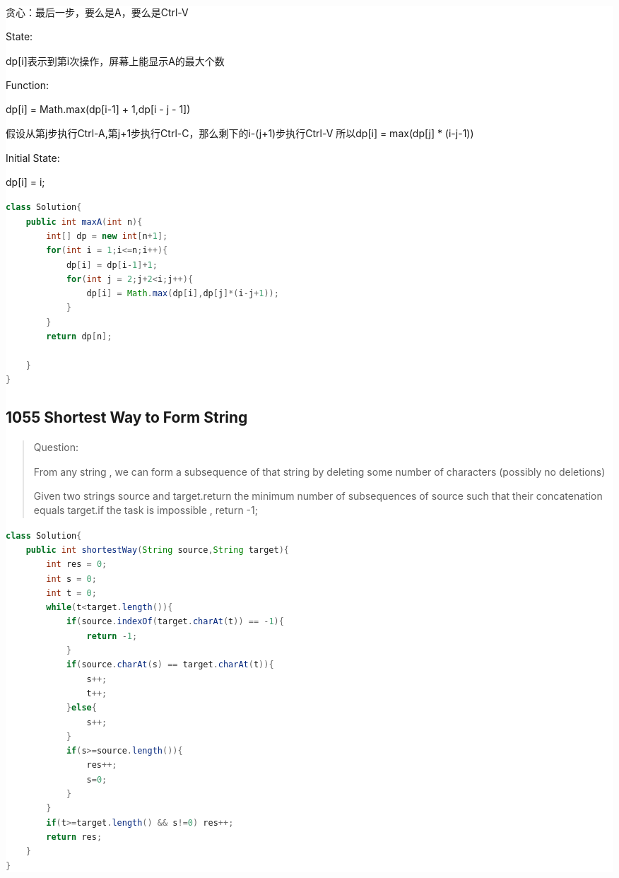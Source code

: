 贪心：最后一步，要么是A，要么是Ctrl-V

State:

dp[i]表示到第i次操作，屏幕上能显示A的最大个数

Function:

dp[i] = Math.max(dp[i-1] + 1,dp[i - j - 1]) 

假设从第j步执行Ctrl-A,第j+1步执行Ctrl-C，那么剩下的i-(j+1)步执行Ctrl-V 所以dp[i] = max(dp[j] * (i-j-1))

Initial State:

dp[i] = i;

```java
class Solution{
    public int maxA(int n){
        int[] dp = new int[n+1];
        for(int i = 1;i<=n;i++){
            dp[i] = dp[i-1]+1;
            for(int j = 2;j+2<i;j++){
                dp[i] = Math.max(dp[i],dp[j]*(i-j+1));
            }
        }
        return dp[n];
        
    }
}
```



## 1055 Shortest Way to Form String

> Question:
>
> From any string , we can form a subsequence of that string by deleting some number of characters (possibly no deletions)
>
> Given two strings source and target.return the minimum number of subsequences of source such that their concatenation equals target.if the task is impossible , return -1;

```java
class Solution{
    public int shortestWay(String source,String target){
        int res = 0;
        int s = 0;
        int t = 0;
        while(t<target.length()){
            if(source.indexOf(target.charAt(t)) == -1){
                return -1;
            }
            if(source.charAt(s) == target.charAt(t)){
                s++;
                t++;
            }else{
                s++;
            }
            if(s>=source.length()){
                res++;
                s=0;
            }
        }
        if(t>=target.length() && s!=0) res++;
        return res;
    }
}
```